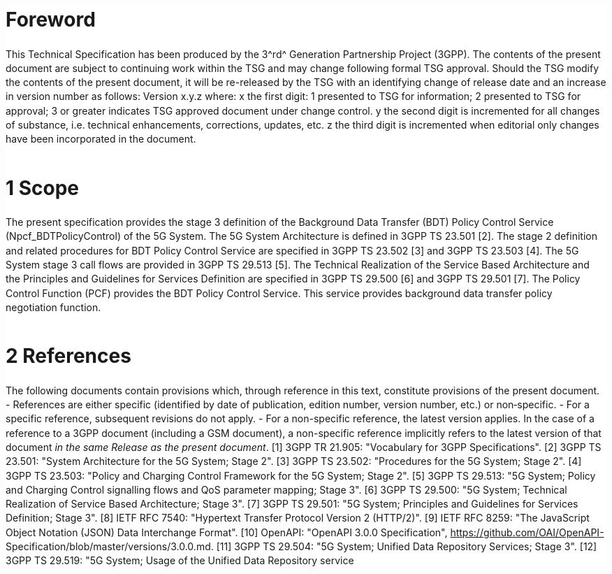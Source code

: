 # Foreword
This Technical Specification has been produced by the 3^rd^ Generation
Partnership Project (3GPP).
The contents of the present document are subject to continuing work within the
TSG and may change following formal TSG approval. Should the TSG modify the
contents of the present document, it will be re-released by the TSG with an
identifying change of release date and an increase in version number as
follows:
Version x.y.z
where:
x the first digit:
1 presented to TSG for information;
2 presented to TSG for approval;
3 or greater indicates TSG approved document under change control.
y the second digit is incremented for all changes of substance, i.e. technical
enhancements, corrections, updates, etc.
z the third digit is incremented when editorial only changes have been
incorporated in the document.
# 1 Scope
The present specification provides the stage 3 definition of the Background
Data Transfer (BDT) Policy Control Service (Npcf_BDTPolicyControl) of the 5G
System.
The 5G System Architecture is defined in 3GPP TS 23.501 [2]. The stage 2
definition and related procedures for BDT Policy Control Service are specified
in 3GPP TS 23.502 [3] and 3GPP TS 23.503 [4].
The 5G System stage 3 call flows are provided in 3GPP TS 29.513 [5].
The Technical Realization of the Service Based Architecture and the Principles
and Guidelines for Services Definition are specified in 3GPP TS 29.500 [6] and
3GPP TS 29.501 [7].
The Policy Control Function (PCF) provides the BDT Policy Control Service.
This service provides background data transfer policy negotiation function.
# 2 References
The following documents contain provisions which, through reference in this
text, constitute provisions of the present document.
\- References are either specific (identified by date of publication, edition
number, version number, etc.) or non‑specific.
\- For a specific reference, subsequent revisions do not apply.
\- For a non-specific reference, the latest version applies. In the case of a
reference to a 3GPP document (including a GSM document), a non-specific
reference implicitly refers to the latest version of that document _in the
same Release as the present document_.
[1] 3GPP TR 21.905: \"Vocabulary for 3GPP Specifications\".
[2] 3GPP TS 23.501: \"System Architecture for the 5G System; Stage 2\".
[3] 3GPP TS 23.502: \"Procedures for the 5G System; Stage 2\".
[4] 3GPP TS 23.503: \"Policy and Charging Control Framework for the 5G System;
Stage 2\".
[5] 3GPP TS 29.513: \"5G System; Policy and Charging Control signalling flows
and QoS parameter mapping; Stage 3\".
[6] 3GPP TS 29.500: \"5G System; Technical Realization of Service Based
Architecture; Stage 3\".
[7] 3GPP TS 29.501: \"5G System; Principles and Guidelines for Services
Definition; Stage 3\".
[8] IETF RFC 7540: \"Hypertext Transfer Protocol Version 2 (HTTP/2)\".
[9] IETF RFC 8259: \"The JavaScript Object Notation (JSON) Data Interchange
Format\".
[10] OpenAPI: \"OpenAPI 3.0.0 Specification\", https://github.com/OAI/OpenAPI-
Specification/blob/master/versions/3.0.0.md.
[11] 3GPP TS 29.504: \"5G System; Unified Data Repository Services; Stage 3\".
[12] 3GPP TS 29.519: \"5G System; Usage of the Unified Data Repository service